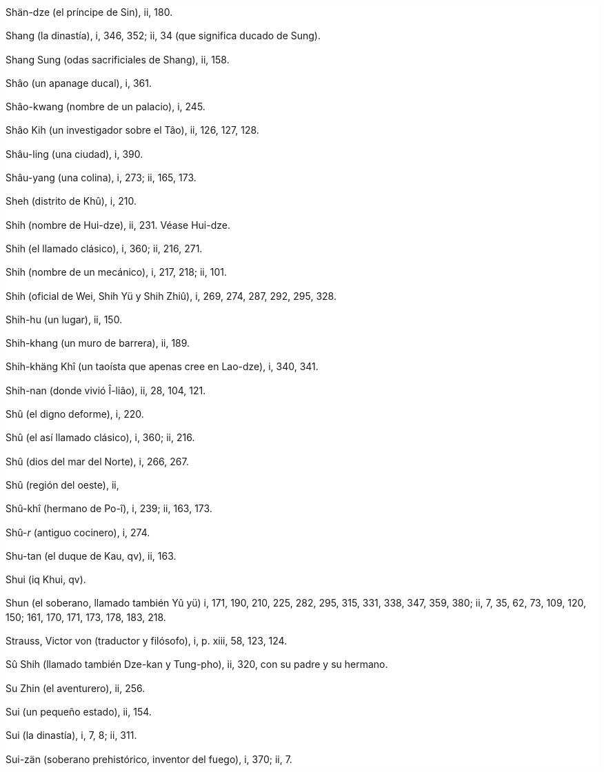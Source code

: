 Shän-dze (el príncipe de Sin), ii, 180.

Shang (la dinastía), i, 346, 352; ii, 34 (que significa ducado de Sung).

Shang Sung (odas sacrificiales de Shang), ii, 158.

Shâo (un apanage ducal), i, 361.

Shâo-kwang (nombre de un palacio), i, 245.

Shâo Kih (un investigador sobre el Tâo), ii, 126, 127, 128.

Shâu-ling (una ciudad), i, 390.

Shâu-yang (una colina), i, 273; ii, 165, 173.

Sheh (distrito de Khû), i, 210.

Shih (nombre de Hui-dze), ii, 231. Véase Hui-dze.

Shih (el llamado clásico), i, 360; ii, 216, 271.

Shih (nombre de un mecánico), i, 217, 218; ii, 101.

Shih (oficial de Wei, Shih Yü y Shih Zhiû), i, 269, 274, 287, 292, 295, 328.

Shih-hu (un lugar), ii, 150.

Shih-khang (un muro de barrera), ii, 189.

Shih-khäng Khî (un taoísta que apenas cree en Lao-dze), i, 340, 341.

Shih-nan (donde vivió Î-liâo), ii, 28, 104, 121.

Shû (el digno deforme), i, 220.

Shû (el así llamado clásico), i, 360; ii, 216.

Shû (dios del mar del Norte), i, 266, 267.

Shû (región del oeste), ii,

Shû-khî (hermano de Po-î), i, 239; ii, 163, 173.

Shû-_r_ (antiguo cocinero), i, 274.

Shu-tan (el duque de Kau, qv), ii, 163.

Shui (iq Khui, qv).

Shun (el soberano, llamado también Yû yü) i, 171, 190, 210, 225, 282, 295, 315, 331, 338, 347, 359, 380; ii, 7, 35, 62, 73, 109, 120, 150; 161, 170, 171, 173, 178, 183, 218.

Strauss, Victor von (traductor y filósofo), i, p. xiii, 58, 123, 124.

Sû Shih (llamado también Dze-kan y Tung-pho), ii, 320, con su padre y su hermano.

Su Zhin (el aventurero), ii, 256.

Sui (un pequeño estado), ii, 154.

Sui (la dinastía), i, 7, 8; ii, 311.

Sui-zän (soberano prehistórico, inventor del fuego), i, 370; ii, 7.
